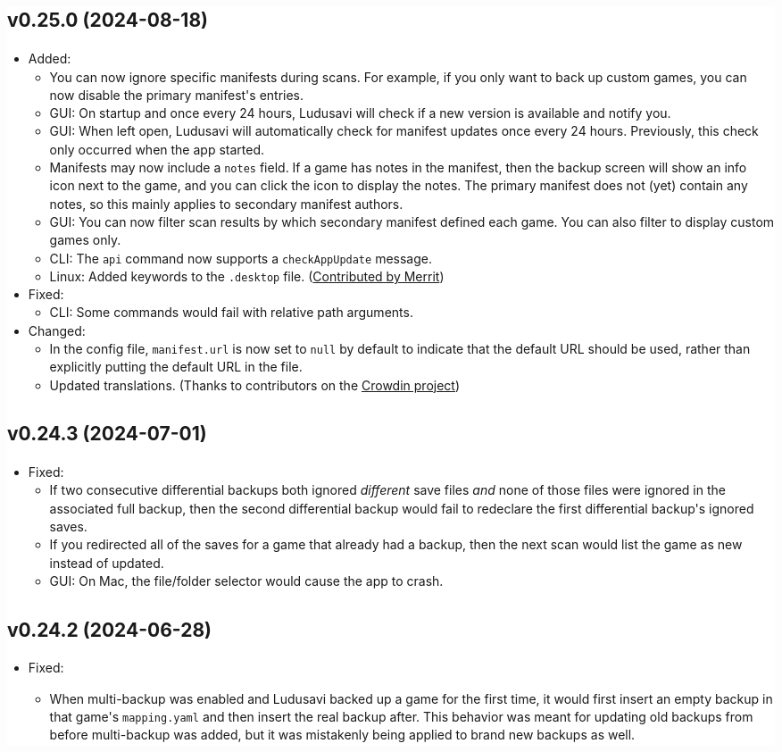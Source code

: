 ## v0.25.0 (2024-08-18)

- Added:
  - You can now ignore specific manifests during scans.
    For example, if you only want to back up custom games,
    you can now disable the primary manifest's entries.
  - GUI: On startup and once every 24 hours,
    Ludusavi will check if a new version is available and notify you.
  - GUI: When left open,
    Ludusavi will automatically check for manifest updates once every 24 hours.
    Previously, this check only occurred when the app started.
  - Manifests may now include a `notes` field.
    If a game has notes in the manifest,
    then the backup screen will show an info icon next to the game,
    and you can click the icon to display the notes.
    The primary manifest does not (yet) contain any notes,
    so this mainly applies to secondary manifest authors.
  - GUI: You can now filter scan results by which secondary manifest defined each game.
    You can also filter to display custom games only.
  - CLI: The `api` command now supports a `checkAppUpdate` message.
  - Linux: Added keywords to the `.desktop` file.
    ([Contributed by Merrit](https://github.com/mtkennerly/ludusavi/pull/377))
- Fixed:
  - CLI: Some commands would fail with relative path arguments.
- Changed:
  - In the config file, `manifest.url` is now set to `null` by default
    to indicate that the default URL should be used,
    rather than explicitly putting the default URL in the file.
  - Updated translations.
    (Thanks to contributors on the [Crowdin project](https://crowdin.com/project/ludusavi))

## v0.24.3 (2024-07-01)

- Fixed:
  - If two consecutive differential backups both ignored _different_ save files
    _and_ none of those files were ignored in the associated full backup,
    then the second differential backup would fail to redeclare
    the first differential backup's ignored saves.
  - If you redirected all of the saves for a game that already had a backup,
    then the next scan would list the game as new instead of updated.
  - GUI: On Mac, the file/folder selector would cause the app to crash.

## v0.24.2 (2024-06-28)

- Fixed:

  - When multi-backup was enabled and Ludusavi backed up a game for the first time,
    it would first insert an empty backup in that game's `mapping.yaml`
    and then insert the real backup after.
    This behavior was meant for updating old backups from before multi-backup was added,
    but it was mistakenly being applied to brand new backups as well.

